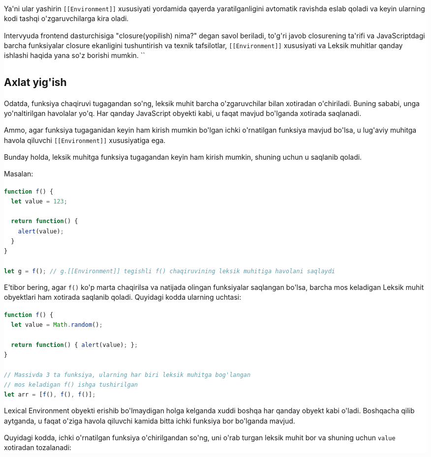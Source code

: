 Ya'ni ular yashirin `[[Environment]]` xususiyati yordamida qayerda yaratilganligini avtomatik ravishda eslab qoladi va keyin ularning kodi tashqi o'zgaruvchilarga kira oladi.

Intervyuda frontend dasturchisiga "closure(yopilish) nima?" degan savol beriladi, to'g'ri javob closurening ta'rifi va JavaScriptdagi barcha funksiyalar closure ekanligini tushuntirish va texnik tafsilotlar, `[[Environment]]` xususiyati va Leksik muhitlar qanday ishlashi haqida yana so'z borishi mumkin.
``

## Axlat yig'ish

Odatda, funksiya chaqiruvi tugagandan so'ng, leksik muhit barcha o'zgaruvchilar bilan xotiradan o'chiriladi. Buning sababi, unga yo'naltirilgan havolalar yo'q. Har qanday JavaScript obyekti kabi, u faqat mavjud bo'lganda xotirada saqlanadi.

Ammo, agar funksiya tugaganidan keyin ham kirish mumkin bo'lgan ichki o'rnatilgan funksiya mavjud bo'lsa, u lug'aviy muhitga havola qiluvchi `[[Environment]]` xususiyatiga ega.

Bunday holda, leksik muhitga funksiya tugagandan keyin ham kirish mumkin, shuning uchun u saqlanib qoladi.

Masalan:

```js
function f() {
  let value = 123;

  return function() {
    alert(value);
  }
}

let g = f(); // g.[[Environment]] tegishli f() chaqiruvining leksik muhitiga havolani saqlaydi
```

E'tibor bering, agar `f()` ko'p marta chaqirilsa va natijada olingan funksiyalar saqlangan bo'lsa, barcha mos keladigan Leksik muhit obyektlari ham xotirada saqlanib qoladi. Quyidagi kodda ularning uchtasi:

```js
function f() {
  let value = Math.random();

  return function() { alert(value); };
}

// Massivda 3 ta funksiya, ularning har biri leksik muhitga bog'langan
// mos keladigan f() ishga tushirilgan
let arr = [f(), f(), f()];
```

Lexical Environment obyekti erishib bo'lmaydigan holga kelganda xuddi boshqa har qanday obyekt kabi o'ladi. Boshqacha qilib aytganda, u faqat o'ziga havola qiluvchi kamida bitta ichki funksiya bor bo'lganda mavjud.

Quyidagi kodda, ichki o'rnatilgan funksiya o'chirilgandan so'ng, uni o'rab turgan leksik muhit bor va shuning uchun `value` xotiradan tozalanadi:
